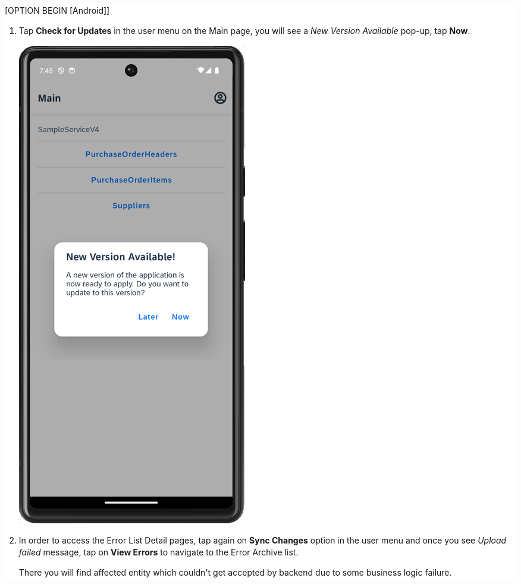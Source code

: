 
[OPTION BEGIN [Android]]

1. Tap **Check for Updates** in the user menu on the Main page, you will see a _New Version Available_ pop-up, tap **Now**.

    ![MDK](img-7.1.png)

2. In order to access the Error List Detail pages, tap again on **Sync Changes** option in the user menu and once you see *Upload failed* message, tap on **View Errors** to navigate to the Error Archive list.

    There you will find affected entity which couldn't get accepted by backend due to some business logic failure.
